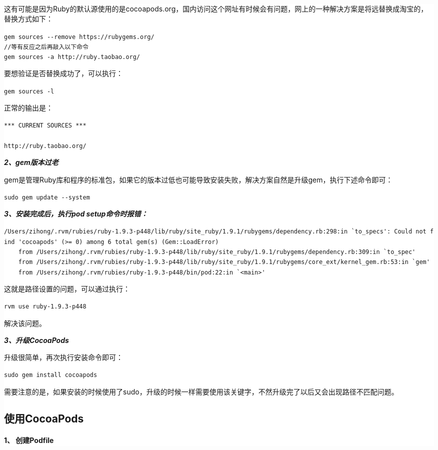这有可能是因为Ruby的默认源使用的是cocoapods.org，国内访问这个网址有时候会有问题，网上的一种解决方案是将远替换成淘宝的，替换方式如下：

```
gem sources --remove https://rubygems.org/  
//等有反应之后再敲入以下命令  
gem sources -a http://ruby.taobao.org/
```

要想验证是否替换成功了，可以执行：

```
gem sources -l
```

正常的输出是：

```
*** CURRENT SOURCES ***  
  
http://ruby.taobao.org/ 
```

***2、gem版本过老***

gem是管理Ruby库和程序的标准包，如果它的版本过低也可能导致安装失败，解决方案自然是升级gem，执行下述命令即可：

```
sudo gem update --system 
```

***3、安装完成后，执行pod setup命令时报错：***

```
/Users/zihong/.rvm/rubies/ruby-1.9.3-p448/lib/ruby/site_ruby/1.9.1/rubygems/dependency.rb:298:in `to_specs': Could not find 'cocoapods' (>= 0) among 6 total gem(s) (Gem::LoadError)  
    from /Users/zihong/.rvm/rubies/ruby-1.9.3-p448/lib/ruby/site_ruby/1.9.1/rubygems/dependency.rb:309:in `to_spec'  
    from /Users/zihong/.rvm/rubies/ruby-1.9.3-p448/lib/ruby/site_ruby/1.9.1/rubygems/core_ext/kernel_gem.rb:53:in `gem'  
    from /Users/zihong/.rvm/rubies/ruby-1.9.3-p448/bin/pod:22:in `<main>'
```

这就是路径设置的问题，可以通过执行：

```
rvm use ruby-1.9.3-p448
```

解决该问题。

***3、升级CocoaPods***

升级很简单，再次执行安装命令即可：

```
sudo gem install cocoapods  
```

需要注意的是，如果安装的时候使用了sudo，升级的时候一样需要使用该关键字，不然升级完了以后又会出现路径不匹配问题。

## 使用CocoaPods
**1、 创建Podfile**
